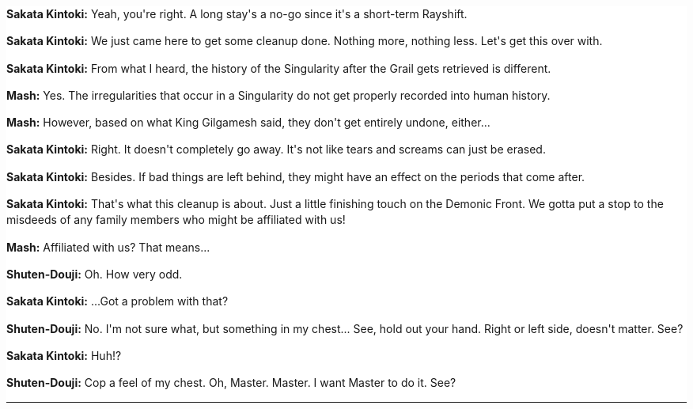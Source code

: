 **Sakata Kintoki:**
Yeah, you're right. A long stay's a no-go since it's a short-term Rayshift.

 
**Sakata Kintoki:**
We just came here to get some cleanup done.
Nothing more, nothing less. Let's get this over with.

 
**Sakata Kintoki:**
From what I heard, the history of the Singularity after the Grail gets retrieved is different.

 
**Mash:**
Yes. The irregularities that occur in a Singularity do not get properly recorded into human history.

 
**Mash:**
However, based on what King Gilgamesh said, they don't get entirely undone, either...

 
**Sakata Kintoki:**
Right. It doesn't completely go away.
It's not like tears and screams can just be erased.

 
**Sakata Kintoki:**
Besides. If bad things are left behind, they might have an effect on the periods that come after.

 
**Sakata Kintoki:**
That's what this cleanup is about. Just a little finishing touch on the Demonic Front. We gotta put a stop to the misdeeds of any family members who might be affiliated with us!

 
**Mash:**
Affiliated with us? That means...

 
**Shuten-Douji:**
Oh. How very odd.

 
**Sakata Kintoki:**
...Got a problem with that?

 
**Shuten-Douji:**
No. I'm not sure what, but something in my chest... See, hold out your hand. Right or left side, doesn't matter. See?

 
**Sakata Kintoki:**
Huh!?

 
**Shuten-Douji:**
Cop a feel of my chest.
Oh, Master. Master. I want Master to do it. See?

 

---
